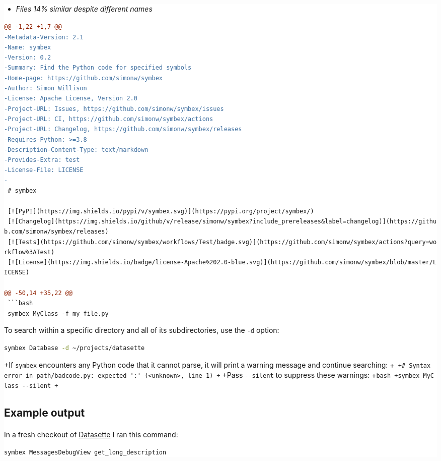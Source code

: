  * *Files 14% similar despite different names*

```diff
@@ -1,22 +1,7 @@
-Metadata-Version: 2.1
-Name: symbex
-Version: 0.2
-Summary: Find the Python code for specified symbols
-Home-page: https://github.com/simonw/symbex
-Author: Simon Willison
-License: Apache License, Version 2.0
-Project-URL: Issues, https://github.com/simonw/symbex/issues
-Project-URL: CI, https://github.com/simonw/symbex/actions
-Project-URL: Changelog, https://github.com/simonw/symbex/releases
-Requires-Python: >=3.8
-Description-Content-Type: text/markdown
-Provides-Extra: test
-License-File: LICENSE
-
 # symbex
 
 [![PyPI](https://img.shields.io/pypi/v/symbex.svg)](https://pypi.org/project/symbex/)
 [![Changelog](https://img.shields.io/github/v/release/simonw/symbex?include_prereleases&label=changelog)](https://github.com/simonw/symbex/releases)
 [![Tests](https://github.com/simonw/symbex/workflows/Test/badge.svg)](https://github.com/simonw/symbex/actions?query=workflow%3ATest)
 [![License](https://img.shields.io/badge/license-Apache%202.0-blue.svg)](https://github.com/simonw/symbex/blob/master/LICENSE)
 
@@ -50,14 +35,22 @@
 ```bash
 symbex MyClass -f my_file.py
 ```
 To search within a specific directory and all of its subdirectories, use the `-d` option:
 ```bash
 symbex Database -d ~/projects/datasette
 ```
+If `symbex` encounters any Python code that it cannot parse, it will print a warning message and continue searching:
+```
+# Syntax error in path/badcode.py: expected ':' (<unknown>, line 1)
+```
+Pass `--silent` to suppress these warnings:
+```bash
+symbex MyClass --silent
+```
 
 ## Example output
 
 In a fresh checkout of [Datasette](https://github.com/simonw/datasette) I ran this command:
 
 ```bash
 symbex MessagesDebugView get_long_description
```

